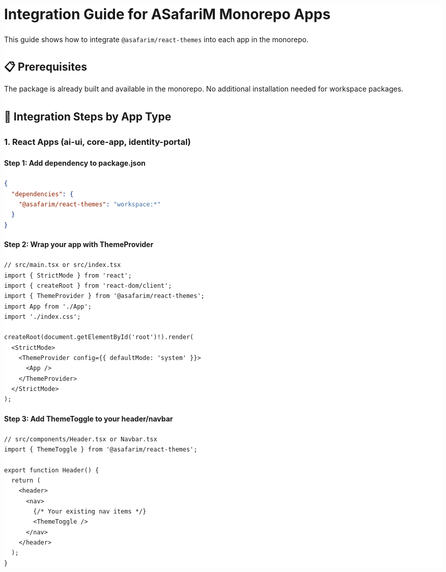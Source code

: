 # Integration Guide for ASafariM Monorepo Apps

This guide shows how to integrate `@asafarim/react-themes` into each app in the monorepo.

## 📋 Prerequisites

The package is already built and available in the monorepo. No additional installation needed for workspace packages.

## 🎯 Integration Steps by App Type

### 1. React Apps (ai-ui, core-app, identity-portal)

#### Step 1: Add dependency to package.json

```json
{
  "dependencies": {
    "@asafarim/react-themes": "workspace:*"
  }
}
```

#### Step 2: Wrap your app with ThemeProvider

```tsx
// src/main.tsx or src/index.tsx
import { StrictMode } from 'react';
import { createRoot } from 'react-dom/client';
import { ThemeProvider } from '@asafarim/react-themes';
import App from './App';
import './index.css';

createRoot(document.getElementById('root')!).render(
  <StrictMode>
    <ThemeProvider config={{ defaultMode: 'system' }}>
      <App />
    </ThemeProvider>
  </StrictMode>
);
```

#### Step 3: Add ThemeToggle to your header/navbar

```tsx
// src/components/Header.tsx or Navbar.tsx
import { ThemeToggle } from '@asafarim/react-themes';

export function Header() {
  return (
    <header>
      <nav>
        {/* Your existing nav items */}
        <ThemeToggle />
      </nav>
    </header>
  );
}
```
